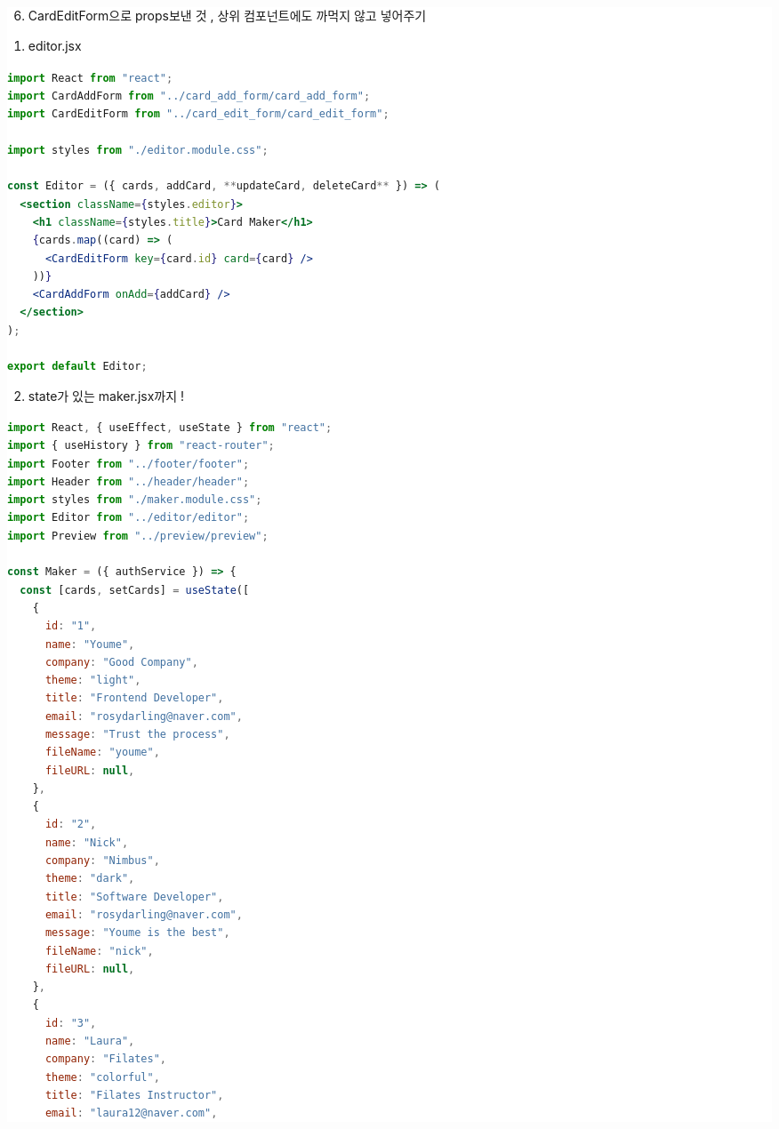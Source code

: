 6. CardEditForm으로  props보낸 것 , 상위 컴포넌트에도 까먹지 않고 넣어주기 

1) editor.jsx

```jsx
import React from "react";
import CardAddForm from "../card_add_form/card_add_form";
import CardEditForm from "../card_edit_form/card_edit_form";

import styles from "./editor.module.css";

const Editor = ({ cards, addCard, **updateCard, deleteCard** }) => (
  <section className={styles.editor}>
    <h1 className={styles.title}>Card Maker</h1>
    {cards.map((card) => (
      <CardEditForm key={card.id} card={card} />
    ))}
    <CardAddForm onAdd={addCard} />
  </section>
);

export default Editor;
```

2) state가 있는 maker.jsx까지 ! 

```jsx
import React, { useEffect, useState } from "react";
import { useHistory } from "react-router";
import Footer from "../footer/footer";
import Header from "../header/header";
import styles from "./maker.module.css";
import Editor from "../editor/editor";
import Preview from "../preview/preview";

const Maker = ({ authService }) => {
  const [cards, setCards] = useState([
    {
      id: "1",
      name: "Youme",
      company: "Good Company",
      theme: "light",
      title: "Frontend Developer",
      email: "rosydarling@naver.com",
      message: "Trust the process",
      fileName: "youme",
      fileURL: null,
    },
    {
      id: "2",
      name: "Nick",
      company: "Nimbus",
      theme: "dark",
      title: "Software Developer",
      email: "rosydarling@naver.com",
      message: "Youme is the best",
      fileName: "nick",
      fileURL: null,
    },
    {
      id: "3",
      name: "Laura",
      company: "Filates",
      theme: "colorful",
      title: "Filates Instructor",
      email: "laura12@naver.com",
```